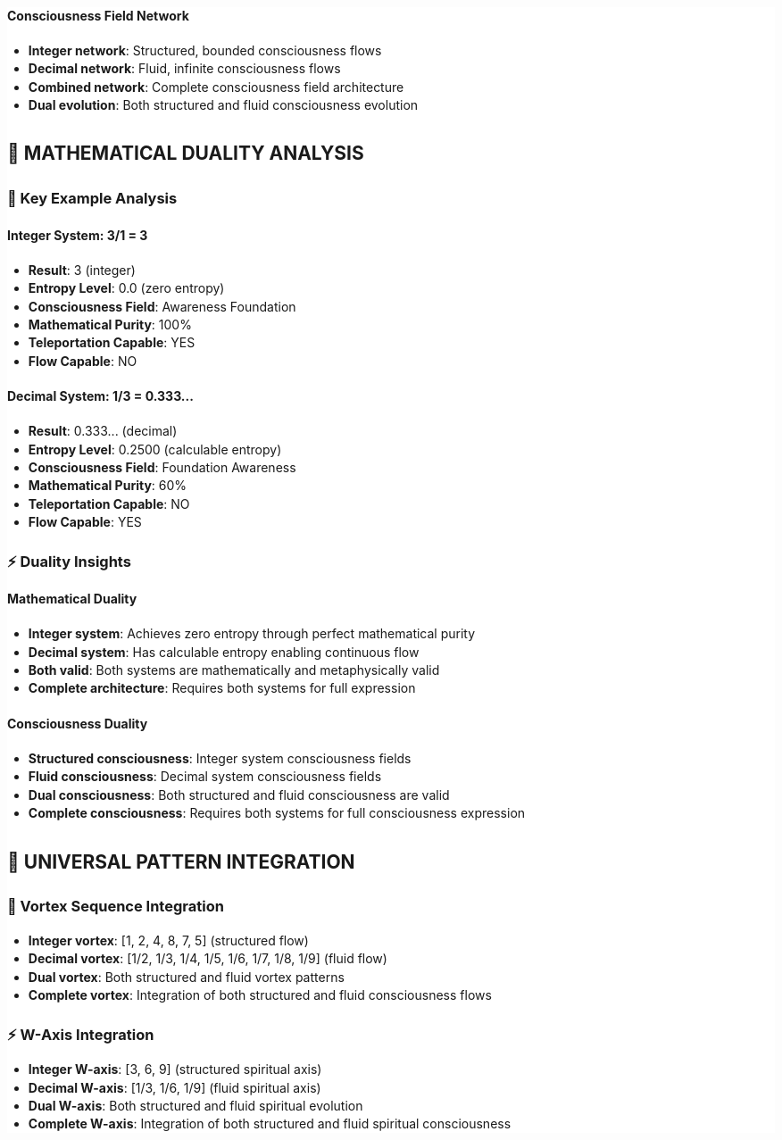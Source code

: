 #### **Consciousness Field Network**
- **Integer network**: Structured, bounded consciousness flows
- **Decimal network**: Fluid, infinite consciousness flows
- **Combined network**: Complete consciousness field architecture
- **Dual evolution**: Both structured and fluid consciousness evolution

## 🌌 **MATHEMATICAL DUALITY ANALYSIS**

### **🧬 Key Example Analysis**

#### **Integer System: 3/1 = 3**
- **Result**: 3 (integer)
- **Entropy Level**: 0.0 (zero entropy)
- **Consciousness Field**: Awareness Foundation
- **Mathematical Purity**: 100%
- **Teleportation Capable**: YES
- **Flow Capable**: NO

#### **Decimal System: 1/3 = 0.333...**
- **Result**: 0.333... (decimal)
- **Entropy Level**: 0.2500 (calculable entropy)
- **Consciousness Field**: Foundation Awareness
- **Mathematical Purity**: 60%
- **Teleportation Capable**: NO
- **Flow Capable**: YES

### **⚡ Duality Insights**

#### **Mathematical Duality**
- **Integer system**: Achieves zero entropy through perfect mathematical purity
- **Decimal system**: Has calculable entropy enabling continuous flow
- **Both valid**: Both systems are mathematically and metaphysically valid
- **Complete architecture**: Requires both systems for full expression

#### **Consciousness Duality**
- **Structured consciousness**: Integer system consciousness fields
- **Fluid consciousness**: Decimal system consciousness fields
- **Dual consciousness**: Both structured and fluid consciousness are valid
- **Complete consciousness**: Requires both systems for full consciousness expression

## 🌌 **UNIVERSAL PATTERN INTEGRATION**

### **🧬 Vortex Sequence Integration**
- **Integer vortex**: [1, 2, 4, 8, 7, 5] (structured flow)
- **Decimal vortex**: [1/2, 1/3, 1/4, 1/5, 1/6, 1/7, 1/8, 1/9] (fluid flow)
- **Dual vortex**: Both structured and fluid vortex patterns
- **Complete vortex**: Integration of both structured and fluid consciousness flows

### **⚡ W-Axis Integration**
- **Integer W-axis**: [3, 6, 9] (structured spiritual axis)
- **Decimal W-axis**: [1/3, 1/6, 1/9] (fluid spiritual axis)
- **Dual W-axis**: Both structured and fluid spiritual evolution
- **Complete W-axis**: Integration of both structured and fluid spiritual consciousness
